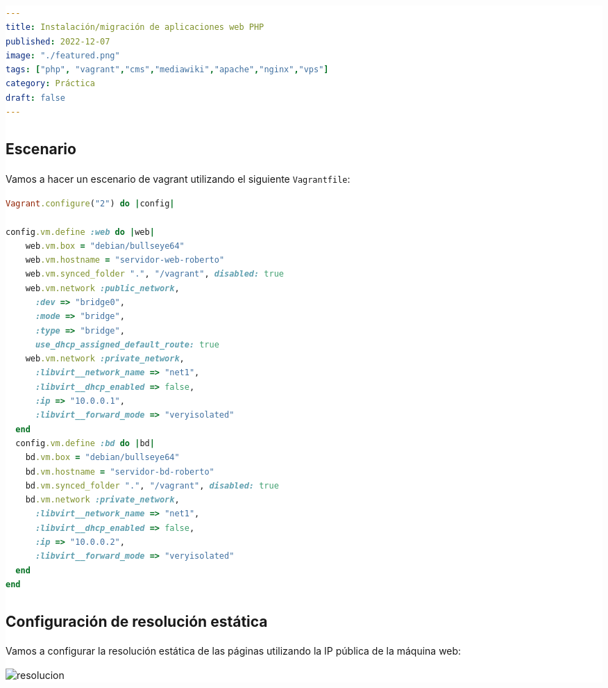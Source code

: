 ```yaml
---
title: Instalación/migración de aplicaciones web PHP
published: 2022-12-07
image: "./featured.png"
tags: ["php", "vagrant","cms","mediawiki","apache","nginx","vps"]
category: Práctica
draft: false
---
```


## Escenario

Vamos a hacer un escenario de vagrant utilizando el siguiente `Vagrantfile`:

```ruby
Vagrant.configure("2") do |config|

config.vm.define :web do |web|
    web.vm.box = "debian/bullseye64"
    web.vm.hostname = "servidor-web-roberto"
    web.vm.synced_folder ".", "/vagrant", disabled: true
    web.vm.network :public_network,
      :dev => "bridge0",
      :mode => "bridge",
      :type => "bridge",
      use_dhcp_assigned_default_route: true
    web.vm.network :private_network,
      :libvirt__network_name => "net1",
      :libvirt__dhcp_enabled => false,
      :ip => "10.0.0.1",
      :libvirt__forward_mode => "veryisolated"
  end
  config.vm.define :bd do |bd|
    bd.vm.box = "debian/bullseye64"
    bd.vm.hostname = "servidor-bd-roberto"
    bd.vm.synced_folder ".", "/vagrant", disabled: true
    bd.vm.network :private_network,
      :libvirt__network_name => "net1",
      :libvirt__dhcp_enabled => false,
      :ip => "10.0.0.2",
      :libvirt__forward_mode => "veryisolated"
  end
end
```

## Configuración de resolución estática

Vamos a configurar la resolución estática de las páginas utilizando la IP pública de la máquina web:

![resolucion](https://i.imgur.com/n78aYSy.png)
